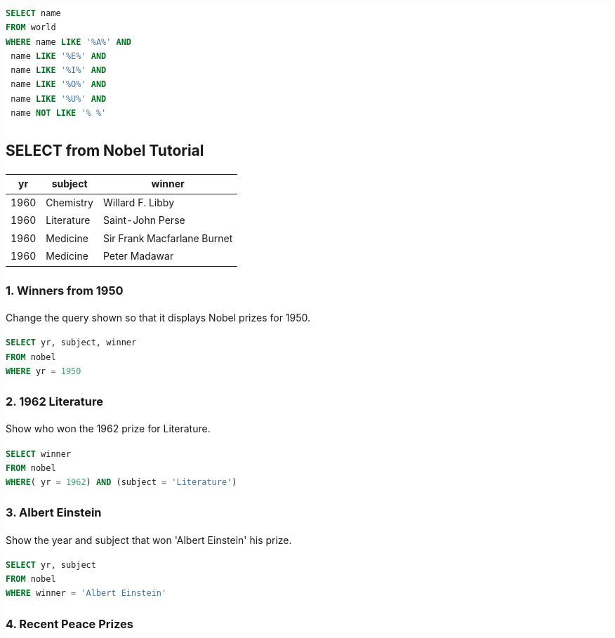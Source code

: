 ```SQL
SELECT name
FROM world
WHERE name LIKE '%A%' AND
 name LIKE '%E%' AND
 name LIKE '%I%' AND
 name LIKE '%O%' AND
 name LIKE '%U%' AND
 name NOT LIKE '% %'
```

## SELECT from Nobel Tutorial

| yr | subject | winner |
|---|---|---|
| 1960 | Chemistry | Willard F. Libby |
| 1960 | Literature | Saint-John Perse |
| 1960 | Medicine | Sir Frank Macfarlane Burnet |
| 1960 | Medicine | Peter Madawar |

### 1. Winners from 1950

Change the query shown so that it displays Nobel prizes for 1950.

```SQL
SELECT yr, subject, winner
FROM nobel
WHERE yr = 1950
```

### 2. 1962 Literature

Show who won the 1962 prize for Literature.

```SQL
SELECT winner
FROM nobel
WHERE( yr = 1962) AND (subject = 'Literature')
```

### 3. Albert Einstein


Show the year and subject that won 'Albert Einstein' his prize.

```SQL
SELECT yr, subject
FROM nobel
WHERE winner = 'Albert Einstein'
```

### 4. Recent Peace Prizes
